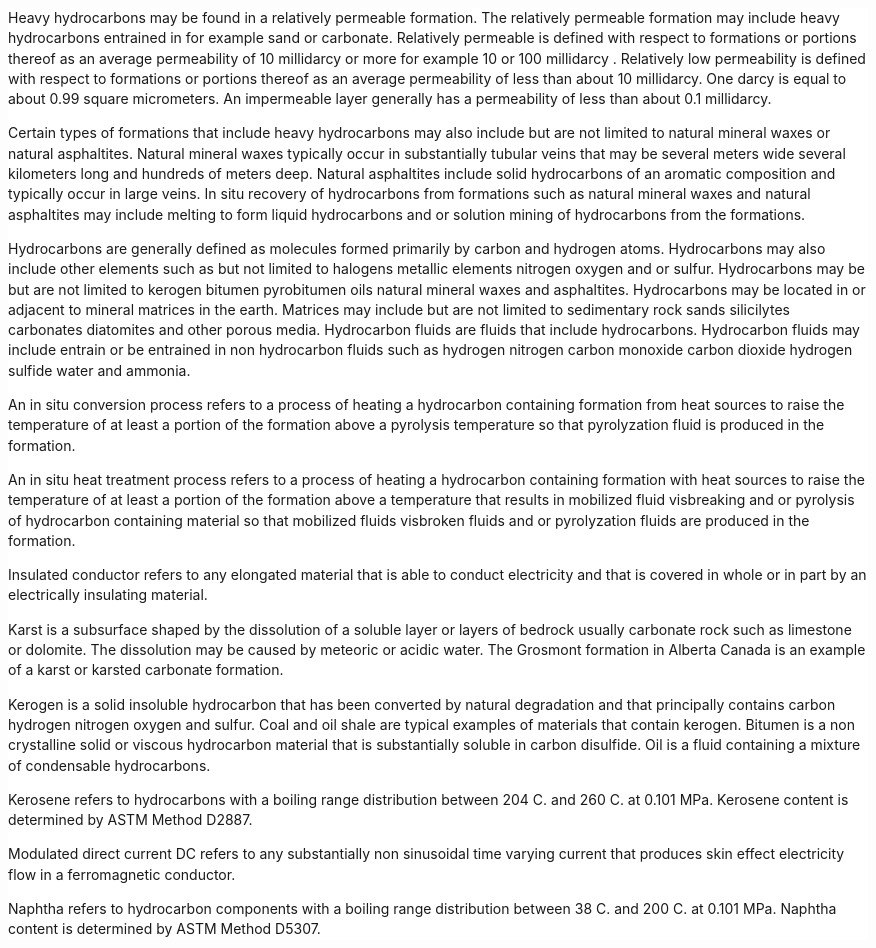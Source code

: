 Heavy hydrocarbons may be found in a relatively permeable formation. The relatively permeable formation may include heavy hydrocarbons entrained in for example sand or carbonate. Relatively permeable is defined with respect to formations or portions thereof as an average permeability of 10 millidarcy or more for example 10 or 100 millidarcy . Relatively low permeability is defined with respect to formations or portions thereof as an average permeability of less than about 10 millidarcy. One darcy is equal to about 0.99 square micrometers. An impermeable layer generally has a permeability of less than about 0.1 millidarcy.

Certain types of formations that include heavy hydrocarbons may also include but are not limited to natural mineral waxes or natural asphaltites. Natural mineral waxes typically occur in substantially tubular veins that may be several meters wide several kilometers long and hundreds of meters deep. Natural asphaltites include solid hydrocarbons of an aromatic composition and typically occur in large veins. In situ recovery of hydrocarbons from formations such as natural mineral waxes and natural asphaltites may include melting to form liquid hydrocarbons and or solution mining of hydrocarbons from the formations.

 Hydrocarbons are generally defined as molecules formed primarily by carbon and hydrogen atoms. Hydrocarbons may also include other elements such as but not limited to halogens metallic elements nitrogen oxygen and or sulfur. Hydrocarbons may be but are not limited to kerogen bitumen pyrobitumen oils natural mineral waxes and asphaltites. Hydrocarbons may be located in or adjacent to mineral matrices in the earth. Matrices may include but are not limited to sedimentary rock sands silicilytes carbonates diatomites and other porous media. Hydrocarbon fluids are fluids that include hydrocarbons. Hydrocarbon fluids may include entrain or be entrained in non hydrocarbon fluids such as hydrogen nitrogen carbon monoxide carbon dioxide hydrogen sulfide water and ammonia.

An in situ conversion process refers to a process of heating a hydrocarbon containing formation from heat sources to raise the temperature of at least a portion of the formation above a pyrolysis temperature so that pyrolyzation fluid is produced in the formation.

An in situ heat treatment process refers to a process of heating a hydrocarbon containing formation with heat sources to raise the temperature of at least a portion of the formation above a temperature that results in mobilized fluid visbreaking and or pyrolysis of hydrocarbon containing material so that mobilized fluids visbroken fluids and or pyrolyzation fluids are produced in the formation.

 Insulated conductor refers to any elongated material that is able to conduct electricity and that is covered in whole or in part by an electrically insulating material.

 Karst is a subsurface shaped by the dissolution of a soluble layer or layers of bedrock usually carbonate rock such as limestone or dolomite. The dissolution may be caused by meteoric or acidic water. The Grosmont formation in Alberta Canada is an example of a karst or karsted carbonate formation.

 Kerogen is a solid insoluble hydrocarbon that has been converted by natural degradation and that principally contains carbon hydrogen nitrogen oxygen and sulfur. Coal and oil shale are typical examples of materials that contain kerogen. Bitumen is a non crystalline solid or viscous hydrocarbon material that is substantially soluble in carbon disulfide. Oil is a fluid containing a mixture of condensable hydrocarbons.

 Kerosene refers to hydrocarbons with a boiling range distribution between 204 C. and 260 C. at 0.101 MPa. Kerosene content is determined by ASTM Method D2887.

 Modulated direct current DC refers to any substantially non sinusoidal time varying current that produces skin effect electricity flow in a ferromagnetic conductor.

 Naphtha refers to hydrocarbon components with a boiling range distribution between 38 C. and 200 C. at 0.101 MPa. Naphtha content is determined by ASTM Method D5307.
